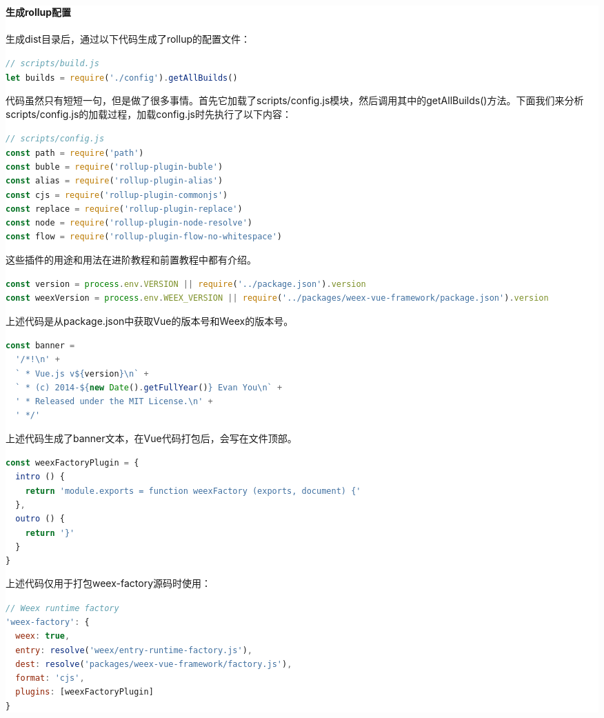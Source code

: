 #### 生成rollup配置

生成dist目录后，通过以下代码生成了rollup的配置文件：

```js
// scripts/build.js
let builds = require('./config').getAllBuilds()
```

代码虽然只有短短一句，但是做了很多事情。首先它加载了scripts/config.js模块，然后调用其中的getAllBuilds()方法。下面我们来分析scripts/config.js的加载过程，加载config.js时先执行了以下内容：

```js
// scripts/config.js
const path = require('path')
const buble = require('rollup-plugin-buble')
const alias = require('rollup-plugin-alias')
const cjs = require('rollup-plugin-commonjs')
const replace = require('rollup-plugin-replace')
const node = require('rollup-plugin-node-resolve')
const flow = require('rollup-plugin-flow-no-whitespace')
```

这些插件的用途和用法在进阶教程和前置教程中都有介绍。

```js
const version = process.env.VERSION || require('../package.json').version
const weexVersion = process.env.WEEX_VERSION || require('../packages/weex-vue-framework/package.json').version
```

上述代码是从package.json中获取Vue的版本号和Weex的版本号。

```js
const banner =
  '/*!\n' +
  ` * Vue.js v${version}\n` +
  ` * (c) 2014-${new Date().getFullYear()} Evan You\n` +
  ' * Released under the MIT License.\n' +
  ' */'
```

上述代码生成了banner文本，在Vue代码打包后，会写在文件顶部。

```js
const weexFactoryPlugin = {
  intro () {
    return 'module.exports = function weexFactory (exports, document) {'
  },
  outro () {
    return '}'
  }
}
```

上述代码仅用于打包weex-factory源码时使用：

```js
// Weex runtime factory
'weex-factory': {
  weex: true,
  entry: resolve('weex/entry-runtime-factory.js'),
  dest: resolve('packages/weex-vue-framework/factory.js'),
  format: 'cjs',
  plugins: [weexFactoryPlugin]
}
```
